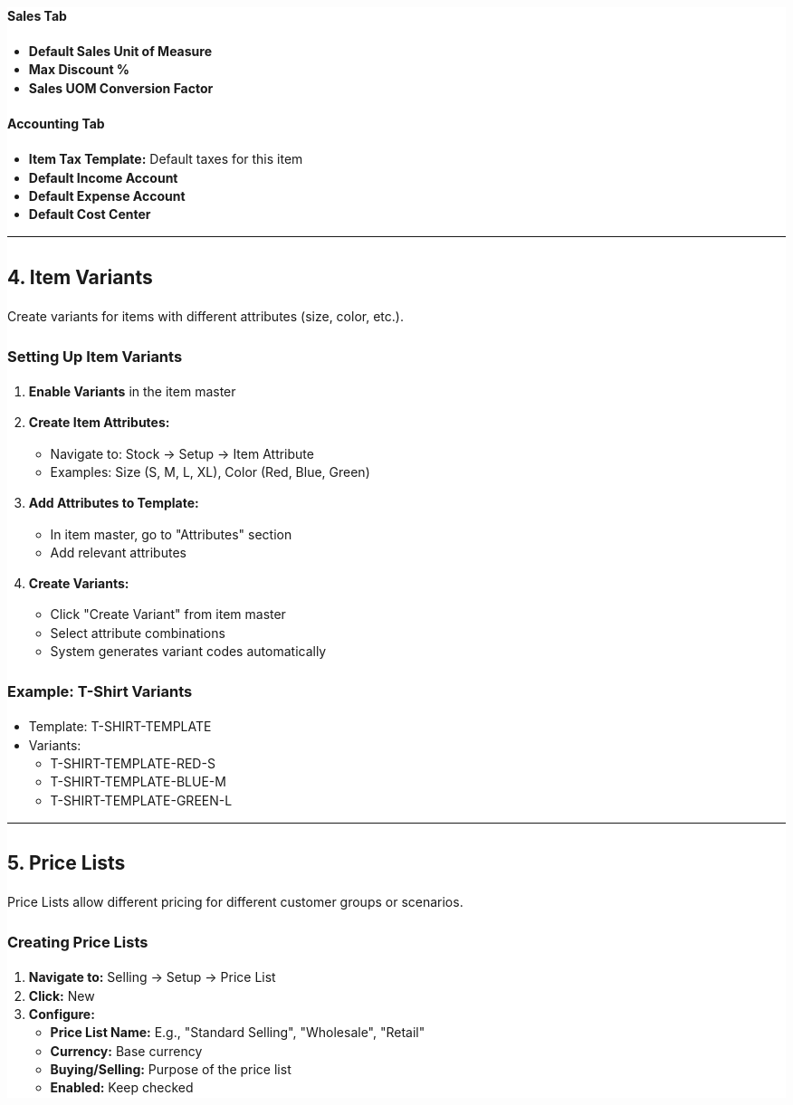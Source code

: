 #### Sales Tab
- **Default Sales Unit of Measure**
- **Max Discount %**
- **Sales UOM Conversion Factor**

#### Accounting Tab
- **Item Tax Template:** Default taxes for this item
- **Default Income Account**
- **Default Expense Account**
- **Default Cost Center**

---

## 4. Item Variants

Create variants for items with different attributes (size, color, etc.).

### Setting Up Item Variants
1. **Enable Variants** in the item master
2. **Create Item Attributes:**
   - Navigate to: Stock → Setup → Item Attribute
   - Examples: Size (S, M, L, XL), Color (Red, Blue, Green)

3. **Add Attributes to Template:**
   - In item master, go to "Attributes" section
   - Add relevant attributes

4. **Create Variants:**
   - Click "Create Variant" from item master
   - Select attribute combinations
   - System generates variant codes automatically

### Example: T-Shirt Variants
- Template: T-SHIRT-TEMPLATE
- Variants: 
  - T-SHIRT-TEMPLATE-RED-S
  - T-SHIRT-TEMPLATE-BLUE-M
  - T-SHIRT-TEMPLATE-GREEN-L

---

## 5. Price Lists

Price Lists allow different pricing for different customer groups or scenarios.

### Creating Price Lists
1. **Navigate to:** Selling → Setup → Price List
2. **Click:** New
3. **Configure:**
   - **Price List Name:** E.g., "Standard Selling", "Wholesale", "Retail"
   - **Currency:** Base currency
   - **Buying/Selling:** Purpose of the price list
   - **Enabled:** Keep checked
